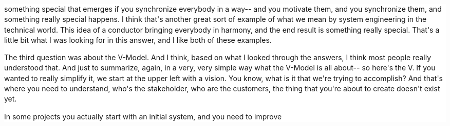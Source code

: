   <span m="452620">something</span> <span m="452980">special</span> <span m="453700">that</span>
  <span m="453850">emerges</span> <span m="455050">if</span> <span m="455260">you</span>
  <span m="455660">synchronize</span> <span m="456460">everybody</span> <span m="457150">in</span>
  <span m="457570">a</span> <span m="457660">way--</span> <span m="457810">and</span>
  <span m="457900">you</span> <span m="458020">motivate</span> <span m="458680">them,</span>
  <span m="458860">and</span> <span m="458950">you</span> <span m="459070">synchronize</span>
  <span m="459790">them,</span> <span m="460450">and</span> <span m="460660">something</span>
  <span m="461020">really</span> <span m="461260">special</span> <span m="461740">happens.</span>
  <span m="464230">I</span> <span m="464320">think</span> <span m="464530">that's</span>
  <span m="464710">another</span> <span m="465100">great</span> <span m="465460">sort</span>
  <span m="465670">of</span> <span m="465760">example</span> <span m="466630">of</span>
  <span m="467650">what</span> <span m="467860">we</span> <span m="467980">mean</span>
  <span m="468190">by</span> <span m="468370">system</span> <span m="468760">engineering</span>
  <span m="469360">in</span> <span m="469480">the</span> <span m="469570">technical</span>
  <span m="470080">world.</span> <span m="471130">This</span> <span m="471310">idea</span>
  <span m="471580">of</span> <span m="471670">a</span> <span m="471730">conductor</span>
  <span m="472920">bringing</span> <span m="473470">everybody</span> <span m="473920">in</span>
  <span m="474010">harmony,</span> <span m="476610">and</span> <span m="476770">the</span>
  <span m="476920">end</span> <span m="477070">result</span> <span m="477490">is</span>
  <span m="477580">something</span> <span m="477940">really</span> <span m="478150">special.</span>
  <span m="480930">That's</span> <span m="481150">a</span> <span m="481210">little</span>
  <span m="481390">bit</span> <span m="481540">what</span> <span m="481720">I</span>
  <span m="481780">was</span> <span m="481930">looking</span> <span m="482260">for</span>
  <span m="482560">in</span> <span m="482650">this</span> <span m="482860">answer,</span>
  <span m="483550">and</span> <span m="483880">I</span> <span m="483970">like</span>
  <span m="484210">both</span> <span m="484450">of</span> <span m="484540">these</span>
  <span m="484750">examples.</span></p><p><span m="488830">The</span> <span m="489010">third</span>
  <span m="489310">question</span> <span m="489820">was</span> <span m="490000">about</span>
  <span m="490270">the</span> <span m="490390">V-Model.</span> <span m="491680">And</span>
  <span m="492310">I</span> <span m="492400">think,</span> <span m="493660">based</span>
  <span m="493930">on</span> <span m="494020">what</span> <span m="494170">I</span>
  <span m="494230">looked</span> <span m="494500">through</span> <span m="494770">the</span>
  <span m="494930">answers,</span> <span m="495670">I</span> <span m="495730">think</span>
  <span m="495970">most</span> <span m="496240">people</span> <span m="496720">really</span>
  <span m="497020">understood</span> <span m="497530">that.</span> <span m="498370">And</span>
  <span m="498460">just</span> <span m="498640">to</span> <span m="499120">summarize,</span>
  <span m="499750">again,</span> <span m="500020">in</span> <span m="500140">a</span>
  <span m="500200">very,</span> <span m="500690">very</span> <span m="500860">simple</span>
  <span m="501250">way</span> <span m="502720">what</span> <span m="502900">the</span>
  <span m="503020">V-Model</span> <span m="503560">is</span> <span m="503710">all</span>
  <span m="503890">about--</span> <span m="504380">so</span> <span m="504460">here's</span>
  <span m="504640">the</span> <span m="504760">V.</span> <span m="505900">If you</span>
  <span m="506020">wanted</span> <span m="506260">to</span> <span m="506440">really</span>
  <span m="506770">simplify</span> <span m="507460">it,</span> <span m="508390">we</span>
  <span m="508510">start</span> <span m="508990">at</span> <span m="509380">the</span>
  <span m="509560">upper</span> <span m="509830">left</span> <span m="510160">with</span>
  <span m="510400">a</span> <span m="510460">vision.</span> <span m="511330">You</span>
  <span m="511450">know,</span> <span m="511600">what</span> <span m="511870">is</span>
  <span m="512080">it</span> <span m="512350">that</span> <span m="512559">we're</span>
  <span m="512710">trying</span> <span m="513039">to</span> <span m="513130">accomplish?</span>
  <span m="515000">And</span> <span m="515080">that's</span> <span m="515289">where</span>
  <span m="515620">you</span> <span m="515770">need</span> <span m="515919">to</span>
  <span m="516039">understand,</span> <span m="517100">who's</span> <span m="517179">the</span>
  <span m="517299">stakeholder,</span> <span m="517990">who</span> <span m="518110">are</span>
  <span m="518169">the</span> <span m="518260">customers,</span> <span m="519580">the</span>
  <span m="519730">thing</span> <span m="520179">that</span> <span m="520330">you're</span>
  <span m="520510">about</span> <span m="520780">to</span> <span m="520929">create</span>
  <span m="521440">doesn't</span> <span m="521710">exist</span> <span m="522159">yet.</span></p><p><span
  m="522780">In</span> <span m="523030">some</span> <span m="523299">projects</span>
  <span m="523960">you</span> <span m="524110">actually</span> <span m="524410">start</span>
  <span m="524890">with</span> <span m="525220">an</span> <span m="525550">initial</span>
  <span m="525940">system,</span> <span m="526480">and</span> <span m="526570">you</span>
  <span m="526630">need</span> <span m="526780">to</span> <span m="526930">improve</span>
